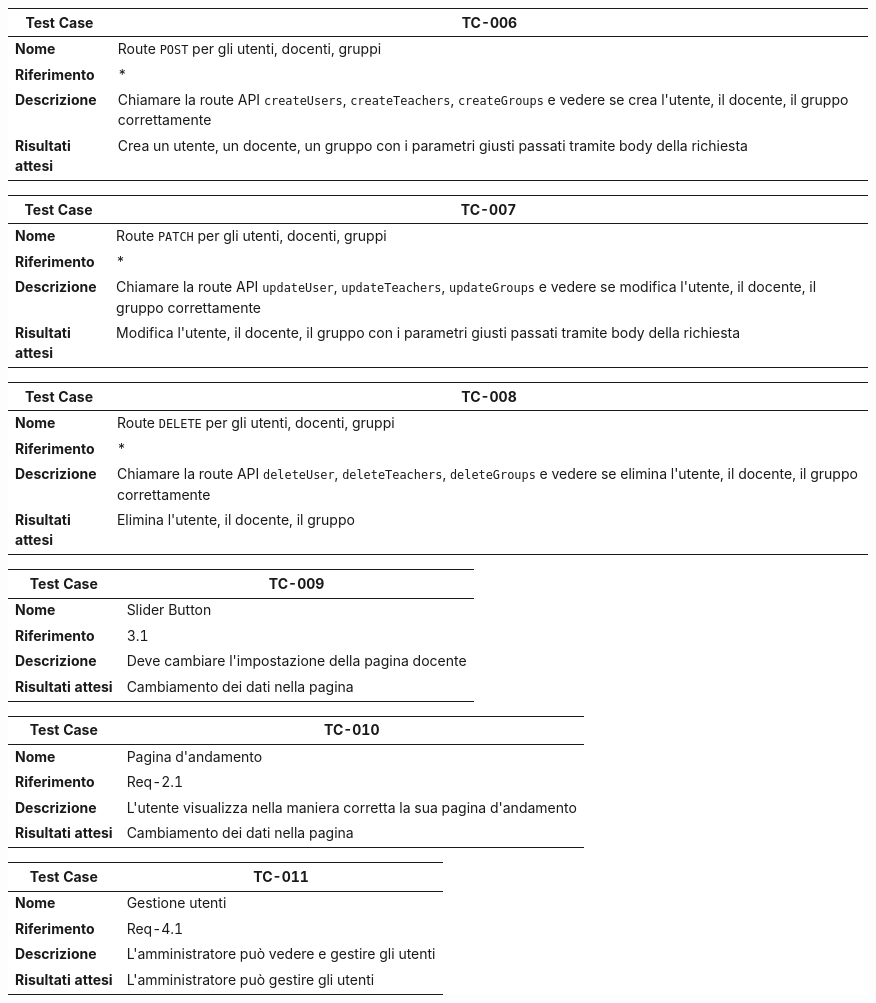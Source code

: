   |Test Case      | TC-006                              |
  |---------------|--------------------------------------|
  |**Nome**       |  Route `POST` per gli utenti, docenti, gruppi |
  |**Riferimento**| *                            |
  |**Descrizione**| Chiamare la route API `createUsers`, `createTeachers`, `createGroups` e vedere se crea l'utente, il docente, il gruppo correttamente |
  |**Risultati attesi** | Crea un utente, un docente, un gruppo con i parametri giusti passati tramite body della richiesta  |

  |Test Case      | TC-007                              |
  |---------------|--------------------------------------|
  |**Nome**       |  Route `PATCH` per gli utenti, docenti, gruppi |
  |**Riferimento**| *                            |
  |**Descrizione**| Chiamare la route API `updateUser`, `updateTeachers`, `updateGroups` e vedere se modifica l'utente, il docente, il gruppo correttamente |
  |**Risultati attesi** | Modifica l'utente, il docente, il gruppo con i parametri giusti passati tramite body della richiesta  |

  |Test Case      | TC-008                              |
  |---------------|--------------------------------------|
  |**Nome**       |  Route `DELETE` per gli utenti, docenti, gruppi |
  |**Riferimento**| *                            |
  |**Descrizione**| Chiamare la route API `deleteUser`, `deleteTeachers`, `deleteGroups` e vedere se elimina l'utente, il docente, il gruppo correttamente |
  |**Risultati attesi** | Elimina l'utente, il docente, il gruppo  |

  
  |Test Case      | TC-009                              |
  |---------------|--------------------------------------|
  |**Nome**       |  Slider Button |
  |**Riferimento**| 3.1                            |
  |**Descrizione**| Deve cambiare l'impostazione della pagina docente|
  |**Risultati attesi** | Cambiamento dei dati nella pagina  |

  |Test Case      | TC-010                              |
  |---------------|--------------------------------------|
  |**Nome**       |  Pagina d'andamento |
  |**Riferimento**|  Req-2.1                             |
  |**Descrizione**| L'utente visualizza nella maniera corretta la sua pagina d'andamento|
  |**Risultati attesi** | Cambiamento dei dati nella pagina  |

  |Test Case      | TC-011                              |
  |---------------|--------------------------------------|
  |**Nome**       |  Gestione utenti|
  |**Riferimento**|  Req-4.1                             |
  |**Descrizione**| L'amministratore può vedere e gestire gli utenti|
  |**Risultati attesi** | L'amministratore può gestire gli utenti  |
